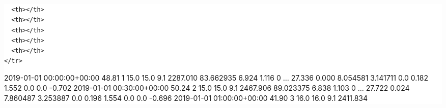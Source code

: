       <th></th>
      <th></th>
      <th></th>
      <th></th>
      <th></th>
    </tr>
  </thead>
  <tbody>
    <tr>
      <th>2019-01-01 00:00:00+00:00</th>
      <td>48.81</td>
      <td>1</td>
      <td>15.0</td>
      <td>15.0</td>
      <td>9.1</td>
      <td>2287.010</td>
      <td>83.662935</td>
      <td>6.924</td>
      <td>1.116</td>
      <td>0</td>
      <td>...</td>
      <td>27.336</td>
      <td>0.000</td>
      <td>8.054581</td>
      <td>3.141711</td>
      <td>0.0</td>
      <td>0.182</td>
      <td>1.552</td>
      <td>0.0</td>
      <td>0.0</td>
      <td>-0.702</td>
    </tr>
    <tr>
      <th>2019-01-01 00:30:00+00:00</th>
      <td>50.24</td>
      <td>2</td>
      <td>15.0</td>
      <td>15.0</td>
      <td>9.1</td>
      <td>2467.906</td>
      <td>89.023375</td>
      <td>6.838</td>
      <td>1.103</td>
      <td>0</td>
      <td>...</td>
      <td>27.722</td>
      <td>0.024</td>
      <td>7.860487</td>
      <td>3.253887</td>
      <td>0.0</td>
      <td>0.196</td>
      <td>1.554</td>
      <td>0.0</td>
      <td>0.0</td>
      <td>-0.696</td>
    </tr>
    <tr>
      <th>2019-01-01 01:00:00+00:00</th>
      <td>41.90</td>
      <td>3</td>
      <td>16.0</td>
      <td>16.0</td>
      <td>9.1</td>
      <td>2411.834</td>